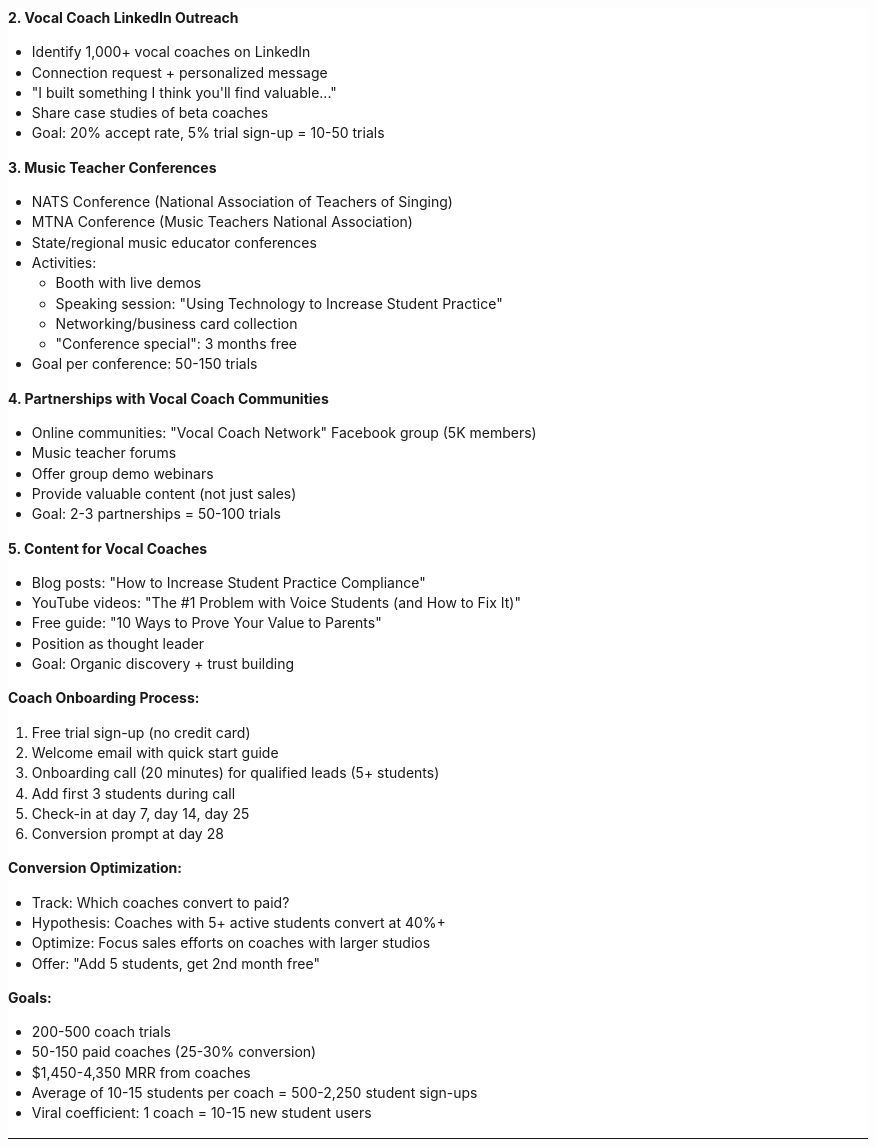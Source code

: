 **2. Vocal Coach LinkedIn Outreach**
- Identify 1,000+ vocal coaches on LinkedIn
- Connection request + personalized message
- "I built something I think you'll find valuable..."
- Share case studies of beta coaches
- Goal: 20% accept rate, 5% trial sign-up = 10-50 trials

**3. Music Teacher Conferences**
- NATS Conference (National Association of Teachers of Singing)
- MTNA Conference (Music Teachers National Association)
- State/regional music educator conferences
- Activities:
  - Booth with live demos
  - Speaking session: "Using Technology to Increase Student Practice"
  - Networking/business card collection
  - "Conference special": 3 months free
- Goal per conference: 50-150 trials

**4. Partnerships with Vocal Coach Communities**
- Online communities: "Vocal Coach Network" Facebook group (5K members)
- Music teacher forums
- Offer group demo webinars
- Provide valuable content (not just sales)
- Goal: 2-3 partnerships = 50-100 trials

**5. Content for Vocal Coaches**
- Blog posts: "How to Increase Student Practice Compliance"
- YouTube videos: "The #1 Problem with Voice Students (and How to Fix It)"
- Free guide: "10 Ways to Prove Your Value to Parents"
- Position as thought leader
- Goal: Organic discovery + trust building

**Coach Onboarding Process:**
1. Free trial sign-up (no credit card)
2. Welcome email with quick start guide
3. Onboarding call (20 minutes) for qualified leads (5+ students)
4. Add first 3 students during call
5. Check-in at day 7, day 14, day 25
6. Conversion prompt at day 28

**Conversion Optimization:**
- Track: Which coaches convert to paid?
- Hypothesis: Coaches with 5+ active students convert at 40%+
- Optimize: Focus sales efforts on coaches with larger studios
- Offer: "Add 5 students, get 2nd month free"

**Goals:**
- 200-500 coach trials
- 50-150 paid coaches (25-30% conversion)
- $1,450-4,350 MRR from coaches
- Average of 10-15 students per coach = 500-2,250 student sign-ups
- Viral coefficient: 1 coach = 10-15 new student users

---
